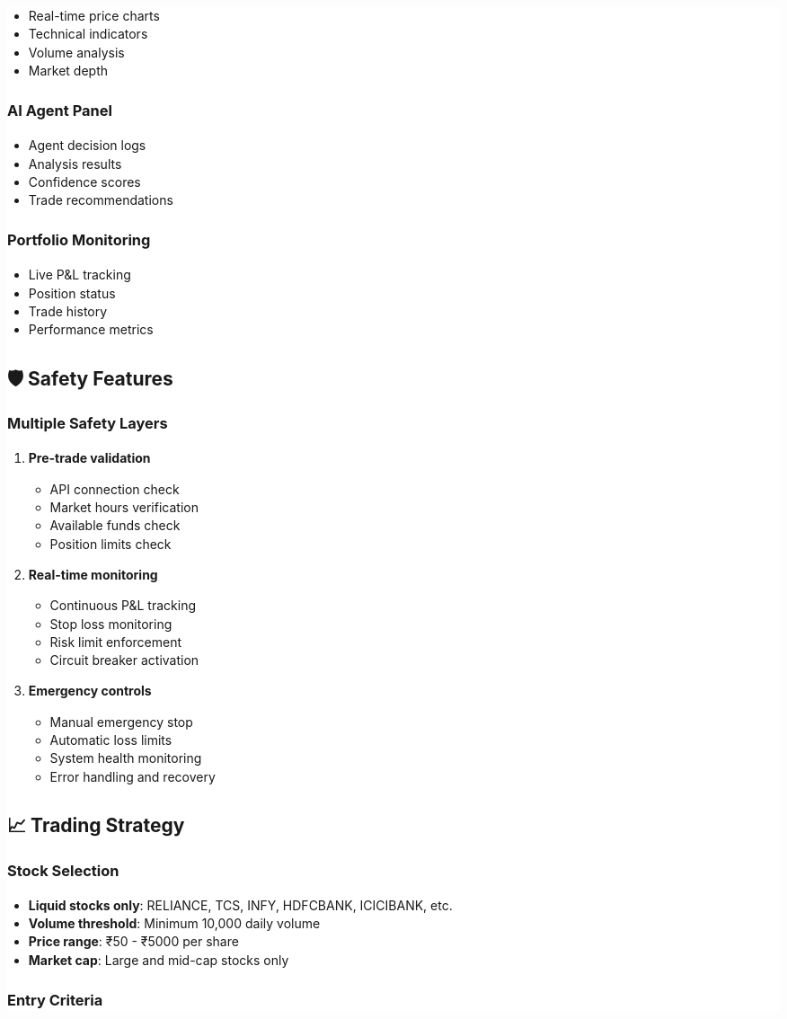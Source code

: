 - Real-time price charts
- Technical indicators
- Volume analysis
- Market depth

### AI Agent Panel

- Agent decision logs
- Analysis results
- Confidence scores
- Trade recommendations

### Portfolio Monitoring

- Live P&L tracking
- Position status
- Trade history
- Performance metrics

## 🛡️ Safety Features

### Multiple Safety Layers

1. **Pre-trade validation**
   - API connection check
   - Market hours verification
   - Available funds check
   - Position limits check

2. **Real-time monitoring**
   - Continuous P&L tracking
   - Stop loss monitoring
   - Risk limit enforcement
   - Circuit breaker activation

3. **Emergency controls**
   - Manual emergency stop
   - Automatic loss limits
   - System health monitoring
   - Error handling and recovery

## 📈 Trading Strategy

### Stock Selection

- **Liquid stocks only**: RELIANCE, TCS, INFY, HDFCBANK, ICICIBANK, etc.
- **Volume threshold**: Minimum 10,000 daily volume
- **Price range**: ₹50 - ₹5000 per share
- **Market cap**: Large and mid-cap stocks only

### Entry Criteria
